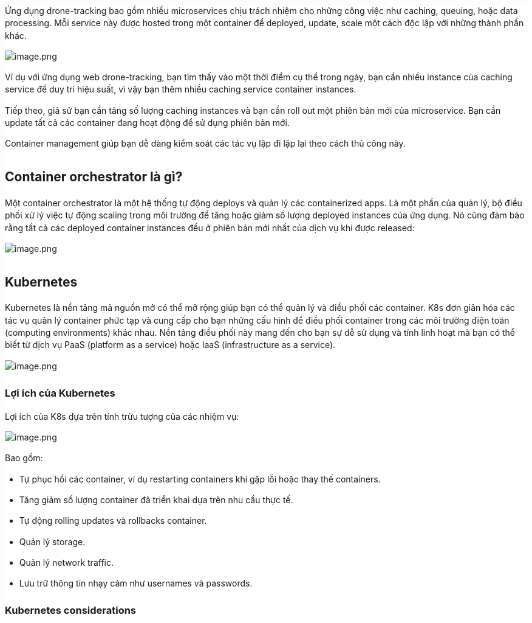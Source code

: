 Ứng dụng drone-tracking bao gồm nhiều microservices chịu trách nhiệm cho những công việc như caching, queuing, hoặc data processing. Mỗi service này được hosted trong một container để deployed, update, scale một cách độc lập với những thành phần khác.

![image.png](https://learn.microsoft.com/en-us/training/modules/intro-to-kubernetes/media/2-container.png)

Ví dụ với ứng dụng web drone-tracking, bạn tìm thấy vào một thời điểm cụ thể trong ngày, bạn cần nhiều instance của caching service để duy trì hiệu suất, vì vậy bạn thêm nhiều caching service container instances.

Tiếp theo, giả sử bạn cần tăng số lượng caching instances và bạn cần roll out một phiên bản mới của microservice. Bạn cần update tất cả các container đang hoạt động để sử dụng phiên bản mới.

Container management giúp bạn dễ dàng kiểm soát các tác vụ lặp đi lặp lại theo cách thủ công này.

## Container orchestrator là gì?

Một container orchestrator là một hệ thống tự động deploys và quản lý các containerized apps. Là một phần của quản lý, bộ điều phối xử lý việc tự động scaling trong môi trường để tăng hoặc giảm số lượng deployed instances của ứng dụng. Nó cũng đảm bảo rằng tất cả các deployed container instances đều ở phiên bản mới nhất của dịch vụ khi được released:

![image.png](https://learn.microsoft.com/en-us/training/modules/intro-to-kubernetes/media/2-tasks-of-orchestrator.svg)

## Kubernetes

Kubernetes là nền tảng mã nguồn mở có thể mở rộng giúp bạn có thể quản lý và điều phối các container. K8s đơn giản hóa các tác vụ quản lý container phức tạp và cung cấp cho bạn những cấu hình để điều phối container trong các môi trường điện toán (computing environments) khác nhau. Nền tảng điều phối này mang đến cho bạn sự dễ sử dụng và tính linh hoạt mà bạn có thể biết từ dịch vụ PaaS (platform as a service) hoặc IaaS (infrastructure as a service).

![image.png](https://learn.microsoft.com/en-us/training/modules/intro-to-kubernetes/media/2-deploy-multiple-containers-k8s.png)

### Lợi ích của Kubernetes

Lợi ích của K8s dựa trên tính trừu tượng của các nhiệm vụ:

![image.png](https://learn.microsoft.com/en-us/training/modules/intro-to-kubernetes/media/2-kubernetes-benefits.svg)

Bao gồm:

- Tự phục hồi các container, ví dụ restarting containers khi gặp lỗi hoặc thay thế containers.

- Tăng giảm số lượng container đã triển khai dựa trên nhu cầu thực tế.

- Tự động rolling updates và rollbacks container.

- Quản lý storage.

- Quản lý network traffic.

- Lưu trữ thông tin nhạy cảm như usernames và passwords.

### Kubernetes considerations
